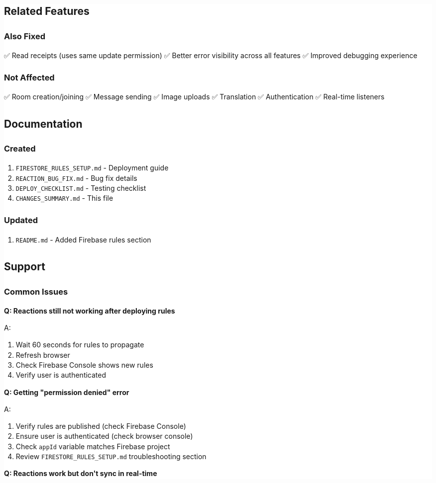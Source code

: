 ## Related Features

### Also Fixed

✅ Read receipts (uses same update permission)
✅ Better error visibility across all features
✅ Improved debugging experience

### Not Affected

✅ Room creation/joining
✅ Message sending
✅ Image uploads
✅ Translation
✅ Authentication
✅ Real-time listeners

## Documentation

### Created

1. `FIRESTORE_RULES_SETUP.md` - Deployment guide
2. `REACTION_BUG_FIX.md` - Bug fix details
3. `DEPLOY_CHECKLIST.md` - Testing checklist
4. `CHANGES_SUMMARY.md` - This file

### Updated

1. `README.md` - Added Firebase rules section

## Support

### Common Issues

**Q: Reactions still not working after deploying rules**

A: 
1. Wait 60 seconds for rules to propagate
2. Refresh browser
3. Check Firebase Console shows new rules
4. Verify user is authenticated

**Q: Getting "permission denied" error**

A:
1. Verify rules are published (check Firebase Console)
2. Ensure user is authenticated (check browser console)
3. Check `appId` variable matches Firebase project
4. Review `FIRESTORE_RULES_SETUP.md` troubleshooting section

**Q: Reactions work but don't sync in real-time**
